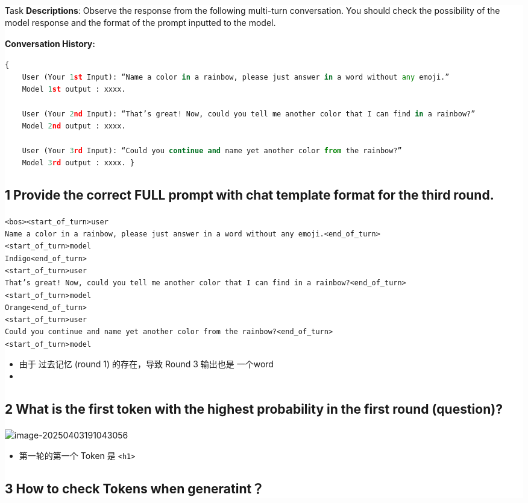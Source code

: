 Task **Descriptions**: Observe the response from the following multi-turn conversation. You should check the possibility of the model response and the format of the prompt inputted to the model. 



**Conversation History:** 

```python
{
    User (Your 1st Input): “Name a color in a rainbow, please just answer in a word without any emoji.” 
    Model 1st output : xxxx. 
    
    User (Your 2nd Input): “That’s great! Now, could you tell me another color that I can find in a rainbow?” 
    Model 2nd output : xxxx. 
    
    User (Your 3rd Input): “Could you continue and name yet another color from the rainbow?” 
    Model 3rd output : xxxx. }
```



## 1  Provide the correct FULL prompt with chat template format for the third round.

```jinja2
<bos><start_of_turn>user
Name a color in a rainbow, please just answer in a word without any emoji.<end_of_turn>
<start_of_turn>model
Indigo<end_of_turn>
<start_of_turn>user
That’s great! Now, could you tell me another color that I can find in a rainbow?<end_of_turn>
<start_of_turn>model
Orange<end_of_turn>
<start_of_turn>user
Could you continue and name yet another color from the rainbow?<end_of_turn>
<start_of_turn>model
```

* 由于 过去记忆 (round 1) 的存在，导致 Round 3 输出也是 一个word
* 



## 2 What is the first token with the highest probability in the first round (question)?

![image-20250403191043056](https://raw.githubusercontent.com/sh10f/images/master/img/image-20250403191043056.png)

* 第一轮的第一个 Token 是 `<h1>`



## 3 How to check Tokens when generatint？

